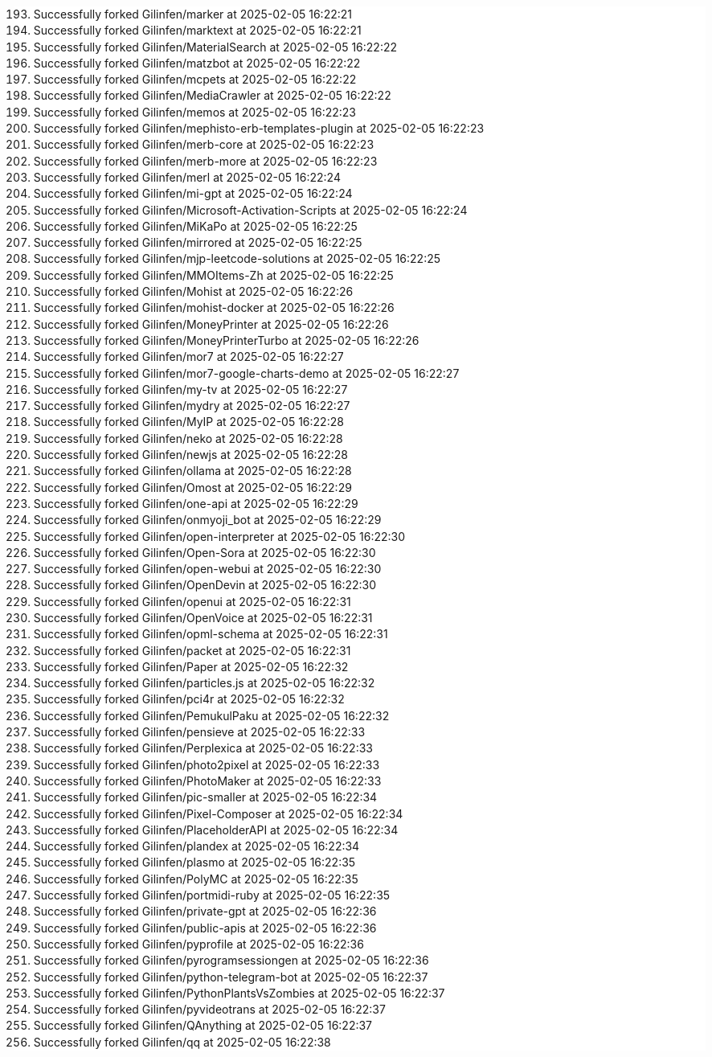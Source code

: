 193. Successfully forked Gilinfen/marker at 2025-02-05 16:22:21
194. Successfully forked Gilinfen/marktext at 2025-02-05 16:22:21
195. Successfully forked Gilinfen/MaterialSearch at 2025-02-05 16:22:22
196. Successfully forked Gilinfen/matzbot at 2025-02-05 16:22:22
197. Successfully forked Gilinfen/mcpets at 2025-02-05 16:22:22
198. Successfully forked Gilinfen/MediaCrawler at 2025-02-05 16:22:22
199. Successfully forked Gilinfen/memos at 2025-02-05 16:22:23
200. Successfully forked Gilinfen/mephisto-erb-templates-plugin at 2025-02-05 16:22:23
201. Successfully forked Gilinfen/merb-core at 2025-02-05 16:22:23
202. Successfully forked Gilinfen/merb-more at 2025-02-05 16:22:23
203. Successfully forked Gilinfen/merl at 2025-02-05 16:22:24
204. Successfully forked Gilinfen/mi-gpt at 2025-02-05 16:22:24
205. Successfully forked Gilinfen/Microsoft-Activation-Scripts at 2025-02-05 16:22:24
206. Successfully forked Gilinfen/MiKaPo at 2025-02-05 16:22:25
207. Successfully forked Gilinfen/mirrored at 2025-02-05 16:22:25
208. Successfully forked Gilinfen/mjp-leetcode-solutions at 2025-02-05 16:22:25
209. Successfully forked Gilinfen/MMOItems-Zh at 2025-02-05 16:22:25
210. Successfully forked Gilinfen/Mohist at 2025-02-05 16:22:26
211. Successfully forked Gilinfen/mohist-docker at 2025-02-05 16:22:26
212. Successfully forked Gilinfen/MoneyPrinter at 2025-02-05 16:22:26
213. Successfully forked Gilinfen/MoneyPrinterTurbo at 2025-02-05 16:22:26
214. Successfully forked Gilinfen/mor7 at 2025-02-05 16:22:27
215. Successfully forked Gilinfen/mor7-google-charts-demo at 2025-02-05 16:22:27
216. Successfully forked Gilinfen/my-tv at 2025-02-05 16:22:27
217. Successfully forked Gilinfen/mydry at 2025-02-05 16:22:27
218. Successfully forked Gilinfen/MyIP at 2025-02-05 16:22:28
219. Successfully forked Gilinfen/neko at 2025-02-05 16:22:28
220. Successfully forked Gilinfen/newjs at 2025-02-05 16:22:28
221. Successfully forked Gilinfen/ollama at 2025-02-05 16:22:28
222. Successfully forked Gilinfen/Omost at 2025-02-05 16:22:29
223. Successfully forked Gilinfen/one-api at 2025-02-05 16:22:29
224. Successfully forked Gilinfen/onmyoji_bot at 2025-02-05 16:22:29
225. Successfully forked Gilinfen/open-interpreter at 2025-02-05 16:22:30
226. Successfully forked Gilinfen/Open-Sora at 2025-02-05 16:22:30
227. Successfully forked Gilinfen/open-webui at 2025-02-05 16:22:30
228. Successfully forked Gilinfen/OpenDevin at 2025-02-05 16:22:30
229. Successfully forked Gilinfen/openui at 2025-02-05 16:22:31
230. Successfully forked Gilinfen/OpenVoice at 2025-02-05 16:22:31
231. Successfully forked Gilinfen/opml-schema at 2025-02-05 16:22:31
232. Successfully forked Gilinfen/packet at 2025-02-05 16:22:31
233. Successfully forked Gilinfen/Paper at 2025-02-05 16:22:32
234. Successfully forked Gilinfen/particles.js at 2025-02-05 16:22:32
235. Successfully forked Gilinfen/pci4r at 2025-02-05 16:22:32
236. Successfully forked Gilinfen/PemukulPaku at 2025-02-05 16:22:32
237. Successfully forked Gilinfen/pensieve at 2025-02-05 16:22:33
238. Successfully forked Gilinfen/Perplexica at 2025-02-05 16:22:33
239. Successfully forked Gilinfen/photo2pixel at 2025-02-05 16:22:33
240. Successfully forked Gilinfen/PhotoMaker at 2025-02-05 16:22:33
241. Successfully forked Gilinfen/pic-smaller at 2025-02-05 16:22:34
242. Successfully forked Gilinfen/Pixel-Composer at 2025-02-05 16:22:34
243. Successfully forked Gilinfen/PlaceholderAPI at 2025-02-05 16:22:34
244. Successfully forked Gilinfen/plandex at 2025-02-05 16:22:34
245. Successfully forked Gilinfen/plasmo at 2025-02-05 16:22:35
246. Successfully forked Gilinfen/PolyMC at 2025-02-05 16:22:35
247. Successfully forked Gilinfen/portmidi-ruby at 2025-02-05 16:22:35
248. Successfully forked Gilinfen/private-gpt at 2025-02-05 16:22:36
249. Successfully forked Gilinfen/public-apis at 2025-02-05 16:22:36
250. Successfully forked Gilinfen/pyprofile at 2025-02-05 16:22:36
251. Successfully forked Gilinfen/pyrogramsessiongen at 2025-02-05 16:22:36
252. Successfully forked Gilinfen/python-telegram-bot at 2025-02-05 16:22:37
253. Successfully forked Gilinfen/PythonPlantsVsZombies at 2025-02-05 16:22:37
254. Successfully forked Gilinfen/pyvideotrans at 2025-02-05 16:22:37
255. Successfully forked Gilinfen/QAnything at 2025-02-05 16:22:37
256. Successfully forked Gilinfen/qq at 2025-02-05 16:22:38